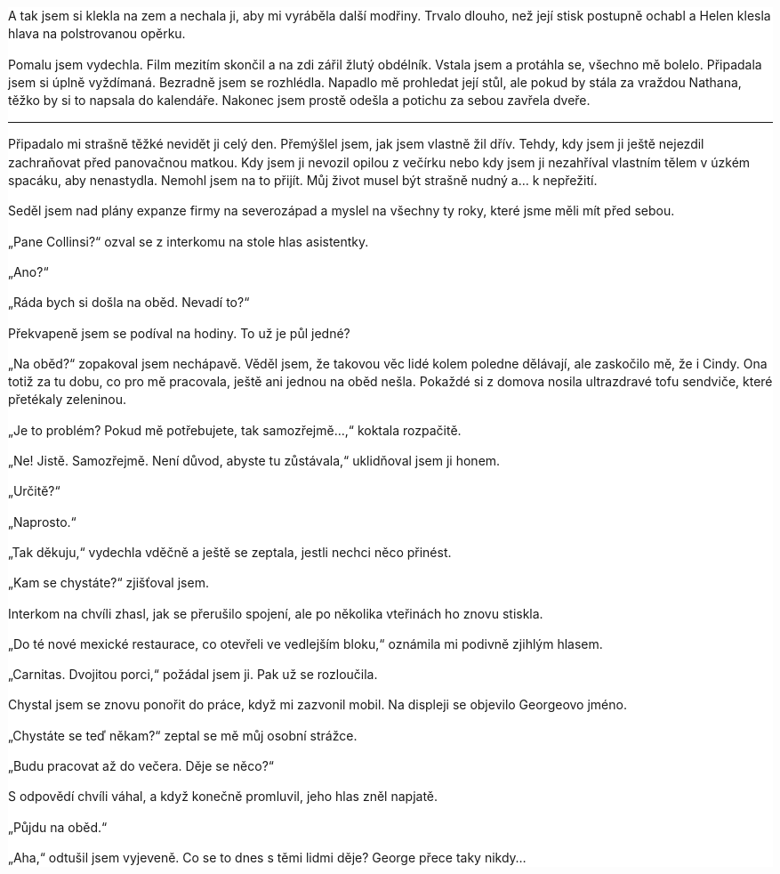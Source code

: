 A tak jsem si klekla na zem a nechala ji, aby mi vyráběla další modřiny. Trvalo dlouho, než její stisk postupně ochabl a Helen klesla hlava na polstrovanou opěrku.

Pomalu jsem vydechla. Film mezitím skončil a na zdi zářil žlutý obdélník. Vstala jsem a protáhla se, všechno mě bolelo. Připadala jsem si úplně vyždímaná. Bezradně jsem se rozhlédla. Napadlo mě prohledat její stůl, ale pokud by stála za vraždou Nathana, těžko by si to napsala do kalendáře. Nakonec jsem prostě odešla a potichu za sebou zavřela dveře.

* * *

Připadalo mi strašně těžké nevidět ji celý den. Přemýšlel jsem, jak jsem vlastně žil dřív. Tehdy, kdy jsem ji ještě nejezdil zachraňovat před panovačnou matkou. Kdy jsem ji nevozil opilou z večírku nebo kdy jsem ji nezahříval vlastním tělem v úzkém spacáku, aby nenastydla. Nemohl jsem na to přijít. Můj život musel být strašně nudný a… k nepřežití.

Seděl jsem nad plány expanze firmy na severozápad a myslel na všechny ty roky, které jsme měli mít před sebou.

„Pane Collinsi?“ ozval se z interkomu na stole hlas asistentky.

„Ano?“

„Ráda bych si došla na oběd. Nevadí to?“

Překvapeně jsem se podíval na hodiny. To už je půl jedné?

„Na oběd?“ zopakoval jsem nechápavě. Věděl jsem, že takovou věc lidé kolem poledne dělávají, ale zaskočilo mě, že i Cindy. Ona totiž za tu dobu, co pro mě pracovala, ještě ani jednou na oběd nešla. Pokaždé si z domova nosila ultrazdravé tofu sendviče, které přetékaly zeleninou.

„Je to problém? Pokud mě potřebujete, tak samozřejmě…,“ koktala rozpačitě.

„Ne! Jistě. Samozřejmě. Není důvod, abyste tu zůstávala,“ uklidňoval jsem ji honem.

„Určitě?“

„Naprosto.“

„Tak děkuju,“ vydechla vděčně a ještě se zeptala, jestli nechci něco přinést.

„Kam se chystáte?“ zjišťoval jsem.

Interkom na chvíli zhasl, jak se přerušilo spojení, ale po několika vteřinách ho znovu stiskla.

„Do té nové mexické restaurace, co otevřeli ve vedlejším bloku,“ oznámila mi podivně zjihlým hlasem.

„Carnitas. Dvojitou porci,“ požádal jsem ji. Pak už se rozloučila.

Chystal jsem se znovu ponořit do práce, když mi zazvonil mobil. Na displeji se objevilo Georgeovo jméno.

„Chystáte se teď někam?“ zeptal se mě můj osobní strážce.

„Budu pracovat až do večera. Děje se něco?“

S odpovědí chvíli váhal, a když konečně promluvil, jeho hlas zněl napjatě.

„Půjdu na oběd.“

„Aha,“ odtušil jsem vyjeveně. Co se to dnes s těmi lidmi děje? George přece taky nikdy…
